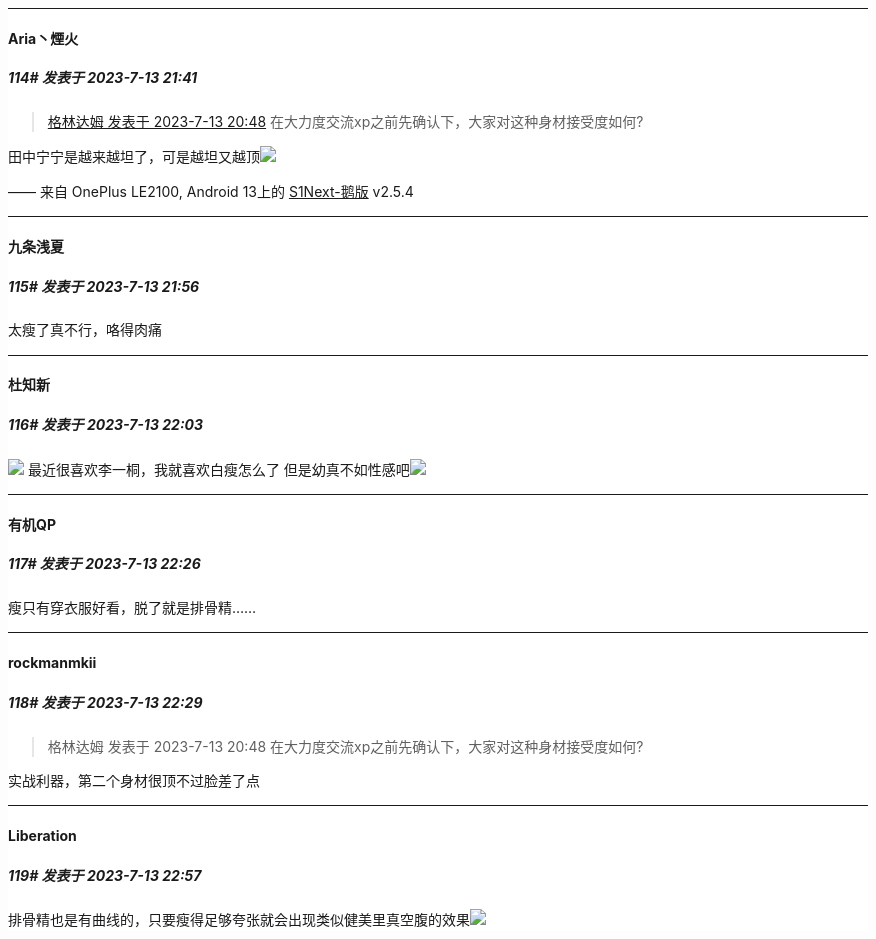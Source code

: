 *****

####  Aria丶煙火  
##### 114#       发表于 2023-7-13 21:41

<blockquote><a href="httphttps://bbs.saraba1st.com/2b/forum.php?mod=redirect&amp;goto=findpost&amp;pid=61652456&amp;ptid=2144240" target="_blank">格林达姆 发表于 2023-7-13 20:48</a>
在大力度交流xp之前先确认下，大家对这种身材接受度如何?</blockquote>
田中宁宁是越来越坦了，可是越坦又越顶<img src="https://static.saraba1st.com/image/smiley/face2017/081.png" referrerpolicy="no-referrer">

—— 来自 OnePlus LE2100, Android 13上的 [S1Next-鹅版](https://github.com/ykrank/S1-Next/releases) v2.5.4


*****

####  九条浅夏  
##### 115#       发表于 2023-7-13 21:56

太瘦了真不行，咯得肉痛

*****

####  杜知新  
##### 116#       发表于 2023-7-13 22:03

<img src="https://p.sda1.dev/12/19652e254d5e135e93669cf0b5fe129d/CMP_20230713220212112.jpg" referrerpolicy="no-referrer">
最近很喜欢李一桐，我就喜欢白瘦怎么了
但是幼真不如性感吧<img src="https://static.saraba1st.com/image/smiley/face2017/075.png" referrerpolicy="no-referrer">


*****

####  有机QP  
##### 117#       发表于 2023-7-13 22:26

瘦只有穿衣服好看，脱了就是排骨精……

*****

####  rockmanmkii  
##### 118#       发表于 2023-7-13 22:29

<blockquote>格林达姆 发表于 2023-7-13 20:48
在大力度交流xp之前先确认下，大家对这种身材接受度如何?</blockquote>
实战利器，第二个身材很顶不过脸差了点


*****

####  Liberation  
##### 119#       发表于 2023-7-13 22:57

排骨精也是有曲线的，只要瘦得足够夸张就会出现类似健美里真空腹的效果<img src="https://static.saraba1st.com/image/smiley/face2017/048.png" referrerpolicy="no-referrer">
